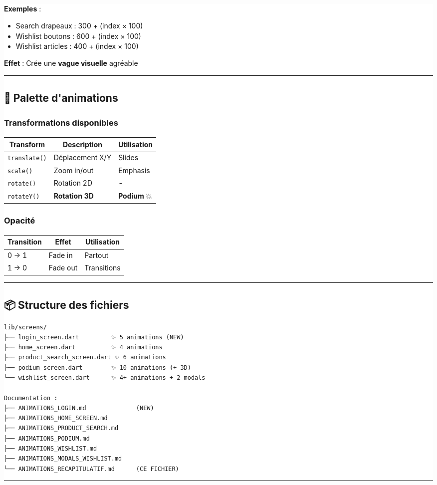 **Exemples** :
- Search drapeaux : 300 + (index × 100)
- Wishlist boutons : 600 + (index × 100)
- Wishlist articles : 400 + (index × 100)

**Effet** : Crée une **vague visuelle** agréable

---

## 🎨 Palette d'animations

### Transformations disponibles

| Transform | Description | Utilisation |
|-----------|-------------|-------------|
| `translate()` | Déplacement X/Y | Slides |
| `scale()` | Zoom in/out | Emphasis |
| `rotate()` | Rotation 2D | - |
| `rotateY()` | **Rotation 3D** | **Podium** 💥 |

### Opacité

| Transition | Effet | Utilisation |
|------------|-------|-------------|
| 0 → 1 | Fade in | Partout |
| 1 → 0 | Fade out | Transitions |

---

## 📦 Structure des fichiers

```
lib/screens/
├── login_screen.dart         ✨ 5 animations (NEW)
├── home_screen.dart          ✨ 4 animations
├── product_search_screen.dart ✨ 6 animations
├── podium_screen.dart        ✨ 10 animations (+ 3D)
└── wishlist_screen.dart      ✨ 4+ animations + 2 modals

Documentation :
├── ANIMATIONS_LOGIN.md              (NEW)
├── ANIMATIONS_HOME_SCREEN.md
├── ANIMATIONS_PRODUCT_SEARCH.md
├── ANIMATIONS_PODIUM.md
├── ANIMATIONS_WISHLIST.md
├── ANIMATIONS_MODALS_WISHLIST.md
└── ANIMATIONS_RECAPITULATIF.md      (CE FICHIER)
```

---